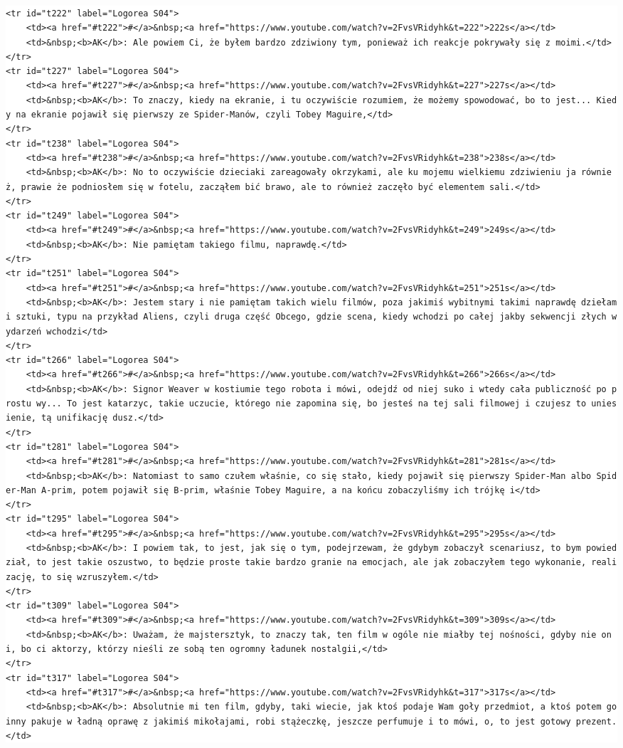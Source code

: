     <tr id="t222" label="Logorea S04">
        <td><a href="#t222">#</a>&nbsp;<a href="https://www.youtube.com/watch?v=2FvsVRidyhk&t=222">222s</a></td>
        <td>&nbsp;<b>AK</b>: Ale powiem Ci, że byłem bardzo zdziwiony tym, ponieważ ich reakcje pokrywały się z moimi.</td>
    </tr>
    <tr id="t227" label="Logorea S04">
        <td><a href="#t227">#</a>&nbsp;<a href="https://www.youtube.com/watch?v=2FvsVRidyhk&t=227">227s</a></td>
        <td>&nbsp;<b>AK</b>: To znaczy, kiedy na ekranie, i tu oczywiście rozumiem, że możemy spowodować, bo to jest... Kiedy na ekranie pojawił się pierwszy ze Spider-Manów, czyli Tobey Maguire,</td>
    </tr>
    <tr id="t238" label="Logorea S04">
        <td><a href="#t238">#</a>&nbsp;<a href="https://www.youtube.com/watch?v=2FvsVRidyhk&t=238">238s</a></td>
        <td>&nbsp;<b>AK</b>: No to oczywiście dzieciaki zareagowały okrzykami, ale ku mojemu wielkiemu zdziwieniu ja również, prawie że podniosłem się w fotelu, zacząłem bić brawo, ale to również zaczęło być elementem sali.</td>
    </tr>
    <tr id="t249" label="Logorea S04">
        <td><a href="#t249">#</a>&nbsp;<a href="https://www.youtube.com/watch?v=2FvsVRidyhk&t=249">249s</a></td>
        <td>&nbsp;<b>AK</b>: Nie pamiętam takiego filmu, naprawdę.</td>
    </tr>
    <tr id="t251" label="Logorea S04">
        <td><a href="#t251">#</a>&nbsp;<a href="https://www.youtube.com/watch?v=2FvsVRidyhk&t=251">251s</a></td>
        <td>&nbsp;<b>AK</b>: Jestem stary i nie pamiętam takich wielu filmów, poza jakimiś wybitnymi takimi naprawdę dziełami sztuki, typu na przykład Aliens, czyli druga część Obcego, gdzie scena, kiedy wchodzi po całej jakby sekwencji złych wydarzeń wchodzi</td>
    </tr>
    <tr id="t266" label="Logorea S04">
        <td><a href="#t266">#</a>&nbsp;<a href="https://www.youtube.com/watch?v=2FvsVRidyhk&t=266">266s</a></td>
        <td>&nbsp;<b>AK</b>: Signor Weaver w kostiumie tego robota i mówi, odejdź od niej suko i wtedy cała publiczność po prostu wy... To jest katarzyc, takie uczucie, którego nie zapomina się, bo jesteś na tej sali filmowej i czujesz to uniesienie, tą unifikację dusz.</td>
    </tr>
    <tr id="t281" label="Logorea S04">
        <td><a href="#t281">#</a>&nbsp;<a href="https://www.youtube.com/watch?v=2FvsVRidyhk&t=281">281s</a></td>
        <td>&nbsp;<b>AK</b>: Natomiast to samo czułem właśnie, co się stało, kiedy pojawił się pierwszy Spider-Man albo Spider-Man A-prim, potem pojawił się B-prim, właśnie Tobey Maguire, a na końcu zobaczyliśmy ich trójkę i</td>
    </tr>
    <tr id="t295" label="Logorea S04">
        <td><a href="#t295">#</a>&nbsp;<a href="https://www.youtube.com/watch?v=2FvsVRidyhk&t=295">295s</a></td>
        <td>&nbsp;<b>AK</b>: I powiem tak, to jest, jak się o tym, podejrzewam, że gdybym zobaczył scenariusz, to bym powiedział, to jest takie oszustwo, to będzie proste takie bardzo granie na emocjach, ale jak zobaczyłem tego wykonanie, realizację, to się wzruszyłem.</td>
    </tr>
    <tr id="t309" label="Logorea S04">
        <td><a href="#t309">#</a>&nbsp;<a href="https://www.youtube.com/watch?v=2FvsVRidyhk&t=309">309s</a></td>
        <td>&nbsp;<b>AK</b>: Uważam, że majstersztyk, to znaczy tak, ten film w ogóle nie miałby tej nośności, gdyby nie oni, bo ci aktorzy, którzy nieśli ze sobą ten ogromny ładunek nostalgii,</td>
    </tr>
    <tr id="t317" label="Logorea S04">
        <td><a href="#t317">#</a>&nbsp;<a href="https://www.youtube.com/watch?v=2FvsVRidyhk&t=317">317s</a></td>
        <td>&nbsp;<b>AK</b>: Absolutnie mi ten film, gdyby, taki wiecie, jak ktoś podaje Wam goły przedmiot, a ktoś potem go inny pakuje w ładną oprawę z jakimiś mikołajami, robi stążeczkę, jeszcze perfumuje i to mówi, o, to jest gotowy prezent.</td>